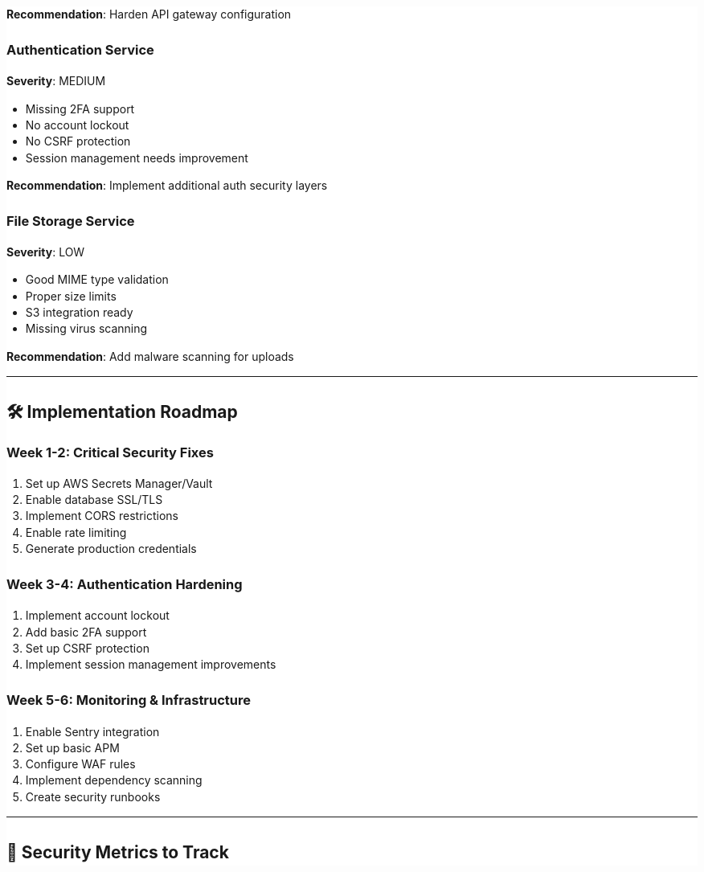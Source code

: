 **Recommendation**: Harden API gateway configuration

### Authentication Service

**Severity**: MEDIUM

- Missing 2FA support
- No account lockout
- No CSRF protection
- Session management needs improvement

**Recommendation**: Implement additional auth security layers

### File Storage Service

**Severity**: LOW

- Good MIME type validation
- Proper size limits
- S3 integration ready
- Missing virus scanning

**Recommendation**: Add malware scanning for uploads

---

## 🛠️ Implementation Roadmap

### Week 1-2: Critical Security Fixes

1. Set up AWS Secrets Manager/Vault
2. Enable database SSL/TLS
3. Implement CORS restrictions
4. Enable rate limiting
5. Generate production credentials

### Week 3-4: Authentication Hardening

1. Implement account lockout
2. Add basic 2FA support
3. Set up CSRF protection
4. Implement session management improvements

### Week 5-6: Monitoring & Infrastructure

1. Enable Sentry integration
2. Set up basic APM
3. Configure WAF rules
4. Implement dependency scanning
5. Create security runbooks

---

## 🎯 Security Metrics to Track
